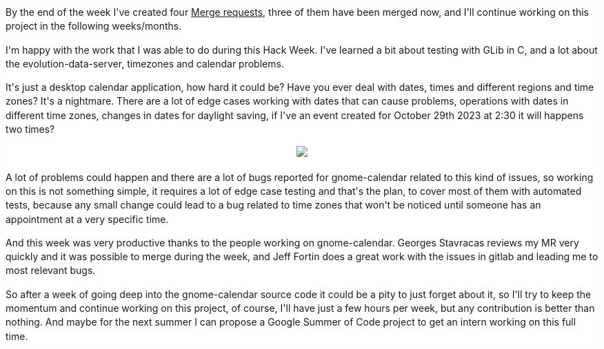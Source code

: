 By the end of the week I've created four [Merge requests][9], three of them
have been merged now, and I'll continue working on this project in the
following weeks/months.

I'm happy with the work that I was able to do during this Hack Week. I've
learned a bit about testing with GLib in C, and a lot about the
evolution-data-server, timezones and calendar problems.

It's just a desktop calendar application, how hard it could be? Have you ever
deal with dates, times and different regions and time zones? It's a nightmare.
There are a lot of edge cases working with dates that can cause problems,
operations with dates in different time zones, changes in dates for daylight
saving, if I've an event created for October 29th 2023 at 2:30 it will happens
two times?

<center>
    <img src="/pictures/gnome-calendar-issues.png" width="100%"/>
</center>

A lot of problems could happen and there are a lot of bugs reported for
gnome-calendar related to this kind of issues, so working on this is not
something simple, it requires a lot of edge case testing and that's the plan,
to cover most of them with automated tests, because any small change could lead
to a bug related to time zones that won't be noticed until someone has an
appointment at a very specific time.

And this week was very productive thanks to the people working on
gnome-calendar. Georges Stavracas reviews my MR very quickly and it was
possible to merge during the week, and Jeff Fortin does a great work with the
issues in gitlab and leading me to most relevant bugs.

So after a week of going deep into the gnome-calendar source code it could be a
pity to just forget about it, so I'll try to keep the momentum and continue
working on this project, of course, I'll have just a few hours per week, but
any contribution is better than nothing. And maybe for the next summer I can
propose a Google Summer of Code project to get an intern working on this full
time.

[1]: https://hackweek.opensuse.org/
[2]: https://hackweek.opensuse.org/23/projects/gnome-love
[3]: https://gitlab.gnome.org/GNOME/gnome-calendar/
[4]: https://matrix.to/#/#gnome-hackers:gnome.org
[5]: https://gitlab.gnome.org/GNOME/gnome-calendar/-/issues/1093
[6]: https://gtk.org/
[7]: https://gitlab.gnome.org/GNOME/evolution-data-server
[8]: https://docs.gtk.org/glib/testing.html
[9]: https://gitlab.gnome.org/GNOME/gnome-calendar/-/merge_requests?scope=all&state=all&author_username=danigm&label_name%5B%5D=Timezones
